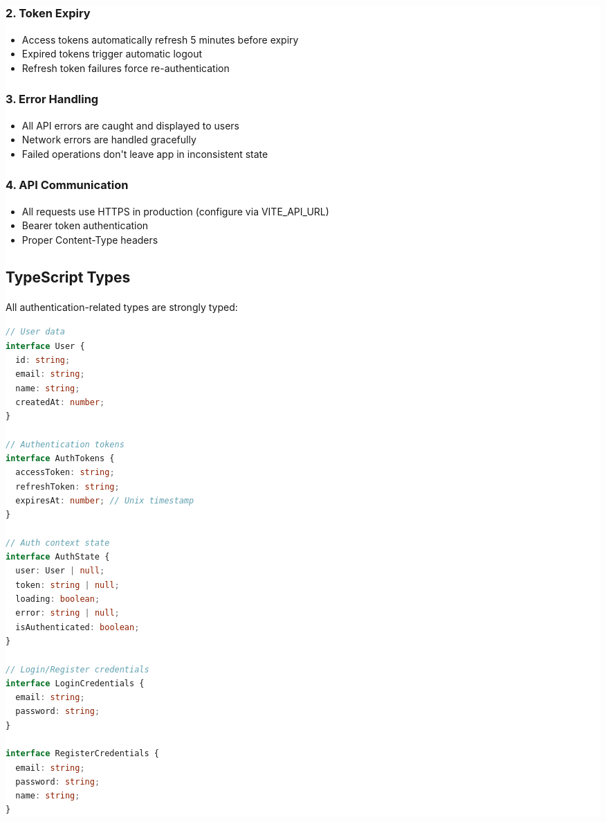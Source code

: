 ### 2. Token Expiry
- Access tokens automatically refresh 5 minutes before expiry
- Expired tokens trigger automatic logout
- Refresh token failures force re-authentication

### 3. Error Handling
- All API errors are caught and displayed to users
- Network errors are handled gracefully
- Failed operations don't leave app in inconsistent state

### 4. API Communication
- All requests use HTTPS in production (configure via VITE_API_URL)
- Bearer token authentication
- Proper Content-Type headers

## TypeScript Types

All authentication-related types are strongly typed:

```typescript
// User data
interface User {
  id: string;
  email: string;
  name: string;
  createdAt: number;
}

// Authentication tokens
interface AuthTokens {
  accessToken: string;
  refreshToken: string;
  expiresAt: number; // Unix timestamp
}

// Auth context state
interface AuthState {
  user: User | null;
  token: string | null;
  loading: boolean;
  error: string | null;
  isAuthenticated: boolean;
}

// Login/Register credentials
interface LoginCredentials {
  email: string;
  password: string;
}

interface RegisterCredentials {
  email: string;
  password: string;
  name: string;
}
```
